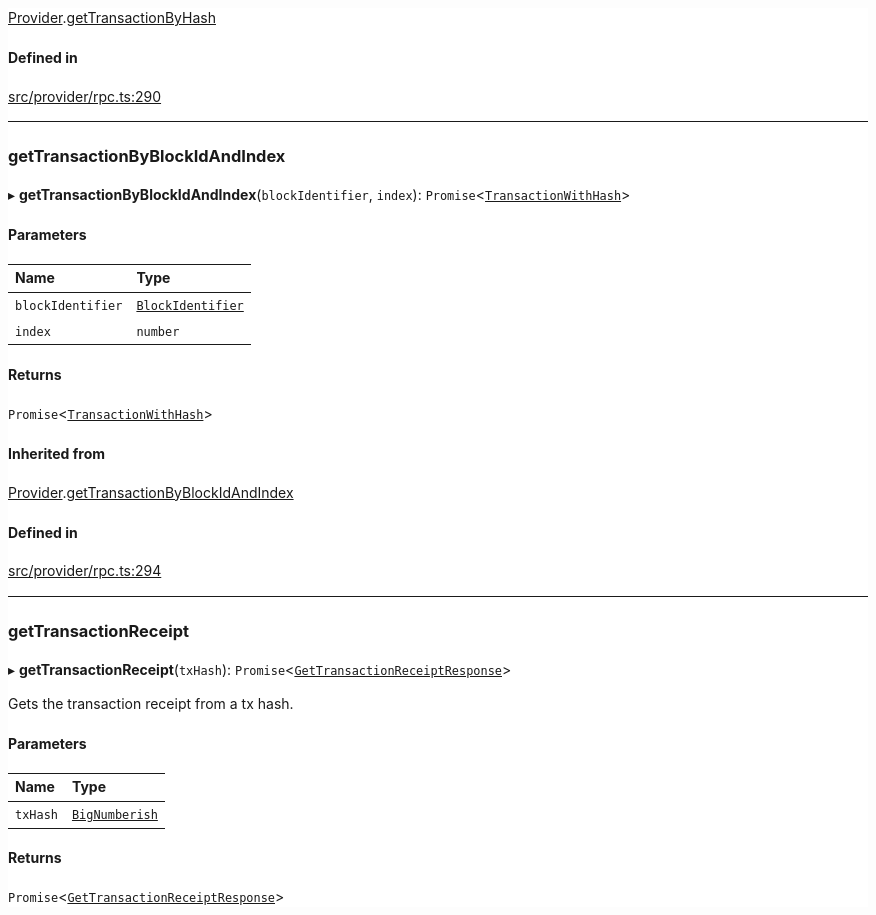 [Provider](Provider.md).[getTransactionByHash](Provider.md#gettransactionbyhash)

#### Defined in

[src/provider/rpc.ts:290](https://github.com/starknet-io/starknet.js/blob/v7.5.1/src/provider/rpc.ts#L290)

---

### getTransactionByBlockIdAndIndex

▸ **getTransactionByBlockIdAndIndex**(`blockIdentifier`, `index`): `Promise`<[`TransactionWithHash`](../namespaces/types.RPC.RPCSPEC07.API.md#transactionwithhash)\>

#### Parameters

| Name              | Type                                                        |
| :---------------- | :---------------------------------------------------------- |
| `blockIdentifier` | [`BlockIdentifier`](../namespaces/types.md#blockidentifier) |
| `index`           | `number`                                                    |

#### Returns

`Promise`<[`TransactionWithHash`](../namespaces/types.RPC.RPCSPEC07.API.md#transactionwithhash)\>

#### Inherited from

[Provider](Provider.md).[getTransactionByBlockIdAndIndex](Provider.md#gettransactionbyblockidandindex)

#### Defined in

[src/provider/rpc.ts:294](https://github.com/starknet-io/starknet.js/blob/v7.5.1/src/provider/rpc.ts#L294)

---

### getTransactionReceipt

▸ **getTransactionReceipt**(`txHash`): `Promise`<[`GetTransactionReceiptResponse`](../namespaces/types.md#gettransactionreceiptresponse)\>

Gets the transaction receipt from a tx hash.

#### Parameters

| Name     | Type                                                  |
| :------- | :---------------------------------------------------- |
| `txHash` | [`BigNumberish`](../namespaces/types.md#bignumberish) |

#### Returns

`Promise`<[`GetTransactionReceiptResponse`](../namespaces/types.md#gettransactionreceiptresponse)\>

